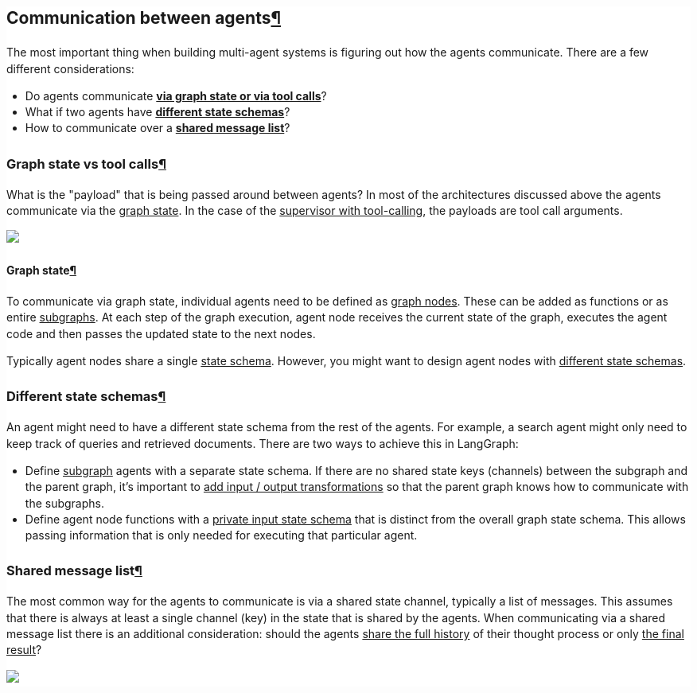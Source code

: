 Communication between agents[¶](#communication-between-agents "Permanent link")
-------------------------------------------------------------------------------

The most important thing when building multi-agent systems is figuring out how the agents communicate. There are a few different considerations:

* Do agents communicate [**via graph state or via tool calls**](#graph-state-vs-tool-calls)?
* What if two agents have [**different state schemas**](#different-state-schemas)?
* How to communicate over a [**shared message list**](#shared-message-list)?

### Graph state vs tool calls[¶](#graph-state-vs-tool-calls "Permanent link")

What is the "payload" that is being passed around between agents? In most of the architectures discussed above the agents communicate via the [graph state](../low_level/#state). In the case of the [supervisor with tool-calling](#supervisor-tool-calling), the payloads are tool call arguments.

![](../img/multi_agent/request.png)

#### Graph state[¶](#graph-state "Permanent link")

To communicate via graph state, individual agents need to be defined as [graph nodes](../low_level/#nodes). These can be added as functions or as entire [subgraphs](../low_level/#subgraphs). At each step of the graph execution, agent node receives the current state of the graph, executes the agent code and then passes the updated state to the next nodes.

Typically agent nodes share a single [state schema](../low_level/#schema). However, you might want to design agent nodes with [different state schemas](#different-state-schemas).

### Different state schemas[¶](#different-state-schemas "Permanent link")

An agent might need to have a different state schema from the rest of the agents. For example, a search agent might only need to keep track of queries and retrieved documents. There are two ways to achieve this in LangGraph:

* Define [subgraph](../low_level/#subgraphs) agents with a separate state schema. If there are no shared state keys (channels) between the subgraph and the parent graph, it’s important to [add input / output transformations](https://langchain-ai.github.io/langgraph/how-tos/subgraph-transform-state/) so that the parent graph knows how to communicate with the subgraphs.
* Define agent node functions with a [private input state schema](https://langchain-ai.github.io/langgraph/how-tos/pass_private_state/) that is distinct from the overall graph state schema. This allows passing information that is only needed for executing that particular agent.

### Shared message list[¶](#shared-message-list "Permanent link")

The most common way for the agents to communicate is via a shared state channel, typically a list of messages. This assumes that there is always at least a single channel (key) in the state that is shared by the agents. When communicating via a shared message list there is an additional consideration: should the agents [share the full history](#share-full-history) of their thought process or only [the final result](#share-final-result)?

![](../img/multi_agent/response.png)
